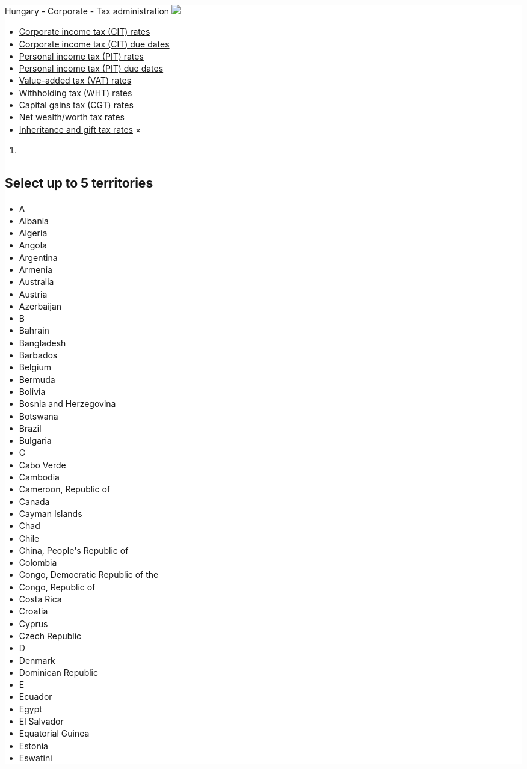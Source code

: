 Hungary - Corporate - Tax administration
[![](-/media/world-wide-tax-summaries/dev/new-pwclogo.ashx%3Frev=857d31d9188a45cb89c2a139fca9bbc2&revision=857d31d9-188a-45cb-89c2-a139fca9bbc2&hash=185803B13B63A76ED59B9489B23256389302FCC5)](index.html)
+ [Corporate income tax (CIT) rates](quick-charts/corporate-income-tax-cit-rates.html)
+ [Corporate income tax (CIT) due dates](quick-charts/corporate-income-tax-cit-due-dates.html)
+ [Personal income tax (PIT) rates](quick-charts/personal-income-tax-pit-rates.html)
+ [Personal income tax (PIT) due dates](quick-charts/personal-income-tax-pit-due-dates.html)
+ [Value-added tax (VAT) rates](quick-charts/value-added-tax-vat-rates.html)
+ [Withholding tax (WHT) rates](quick-charts/withholding-tax-wht-rates.html)
+ [Capital gains tax (CGT) rates](quick-charts/capital-gains-tax-cgt-rates.html)
+ [Net wealth/worth tax rates](quick-charts/net-wealth-worth-tax-rates.html)
+ [Inheritance and gift tax rates](quick-charts/inheritance-and-gift-tax-rates.html)
×
1.
## Select up to 5 territories
* A
* Albania
* Algeria
* Angola
* Argentina
* Armenia
* Australia
* Austria
* Azerbaijan
* B
* Bahrain
* Bangladesh
* Barbados
* Belgium
* Bermuda
* Bolivia
* Bosnia and Herzegovina
* Botswana
* Brazil
* Bulgaria
* C
* Cabo Verde
* Cambodia
* Cameroon, Republic of
* Canada
* Cayman Islands
* Chad
* Chile
* China, People's Republic of
* Colombia
* Congo, Democratic Republic of the
* Congo, Republic of
* Costa Rica
* Croatia
* Cyprus
* Czech Republic
* D
* Denmark
* Dominican Republic
* E
* Ecuador
* Egypt
* El Salvador
* Equatorial Guinea
* Estonia
* Eswatini